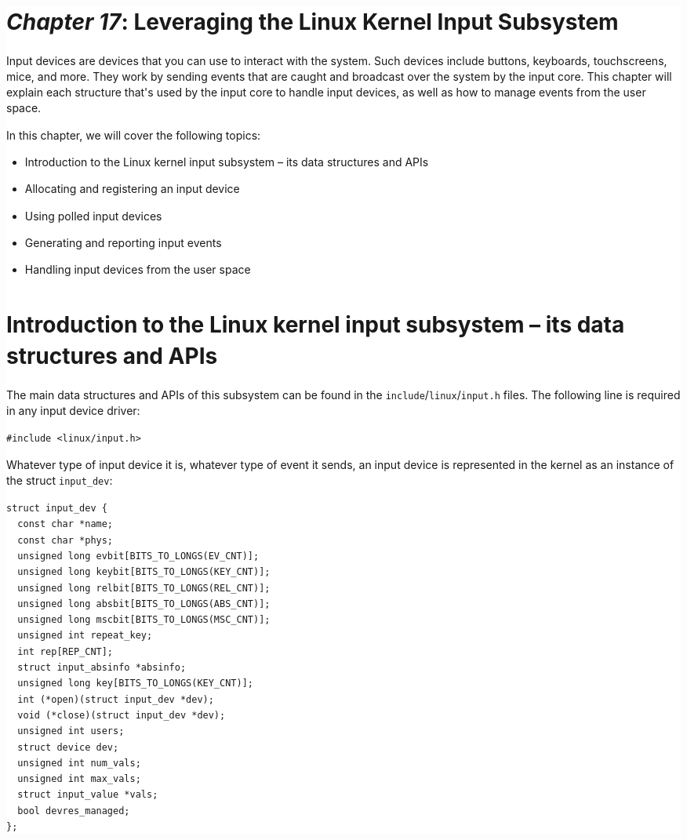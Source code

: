 # *Chapter 17*: Leveraging the Linux Kernel Input Subsystem

Input devices are devices that you can use to interact with the system. Such devices include buttons, keyboards, touchscreens, mice, and more. They work by sending events that are caught and broadcast over the system by the input core. This chapter will explain each structure that's used by the input core to handle input devices, as well as how to manage events from the user space.

In this chapter, we will cover the following topics:

*   Introduction to the Linux kernel input subsystem – its data structures and APIs
*   Allocating and registering an input device
*   Using polled input devices

*   Generating and reporting input events
*   Handling input devices from the user space

# Introduction to the Linux kernel input subsystem – its data structures and APIs

The main data structures and APIs of this subsystem can be found in the `include`/`linux`/`input.h` files. The following line is required in any input device driver:

```
#include <linux/input.h>
```

Whatever type of input device it is, whatever type of event it sends, an input device is represented in the kernel as an instance of the struct `input_dev`:

```
struct input_dev {
  const char *name;
  const char *phys;
  unsigned long evbit[BITS_TO_LONGS(EV_CNT)];
  unsigned long keybit[BITS_TO_LONGS(KEY_CNT)];
  unsigned long relbit[BITS_TO_LONGS(REL_CNT)];
  unsigned long absbit[BITS_TO_LONGS(ABS_CNT)];
  unsigned long mscbit[BITS_TO_LONGS(MSC_CNT)];
  unsigned int repeat_key;
  int rep[REP_CNT];
  struct input_absinfo *absinfo;
  unsigned long key[BITS_TO_LONGS(KEY_CNT)];
  int (*open)(struct input_dev *dev);
  void (*close)(struct input_dev *dev);
  unsigned int users;
  struct device dev;
  unsigned int num_vals;
  unsigned int max_vals;
  struct input_value *vals;
  bool devres_managed;
};
```
